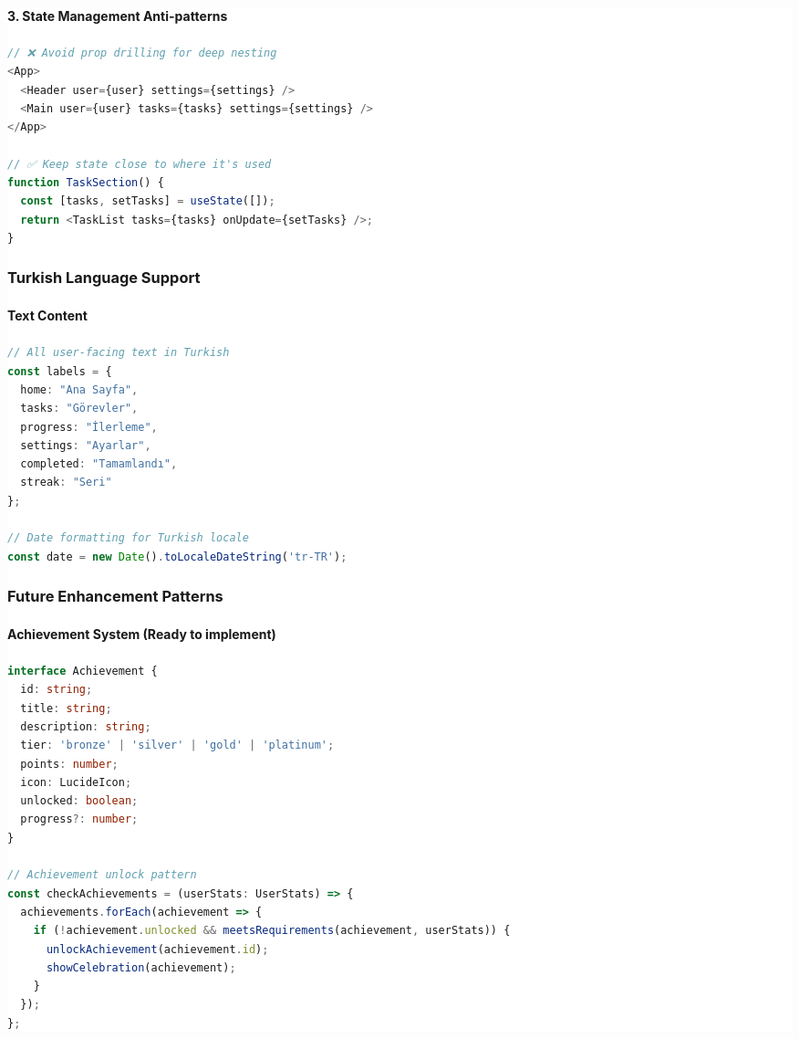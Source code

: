#### 3. State Management Anti-patterns
```typescript
// ❌ Avoid prop drilling for deep nesting
<App>
  <Header user={user} settings={settings} />
  <Main user={user} tasks={tasks} settings={settings} />
</App>

// ✅ Keep state close to where it's used
function TaskSection() {
  const [tasks, setTasks] = useState([]);
  return <TaskList tasks={tasks} onUpdate={setTasks} />;
}
```

### Turkish Language Support

#### Text Content
```typescript
// All user-facing text in Turkish
const labels = {
  home: "Ana Sayfa",
  tasks: "Görevler", 
  progress: "İlerleme",
  settings: "Ayarlar",
  completed: "Tamamlandı",
  streak: "Seri"
};

// Date formatting for Turkish locale
const date = new Date().toLocaleDateString('tr-TR');
```

### Future Enhancement Patterns

#### Achievement System (Ready to implement)
```typescript
interface Achievement {
  id: string;
  title: string;
  description: string;
  tier: 'bronze' | 'silver' | 'gold' | 'platinum';
  points: number;
  icon: LucideIcon;
  unlocked: boolean;
  progress?: number;
}

// Achievement unlock pattern
const checkAchievements = (userStats: UserStats) => {
  achievements.forEach(achievement => {
    if (!achievement.unlocked && meetsRequirements(achievement, userStats)) {
      unlockAchievement(achievement.id);
      showCelebration(achievement);
    }
  });
};
```
